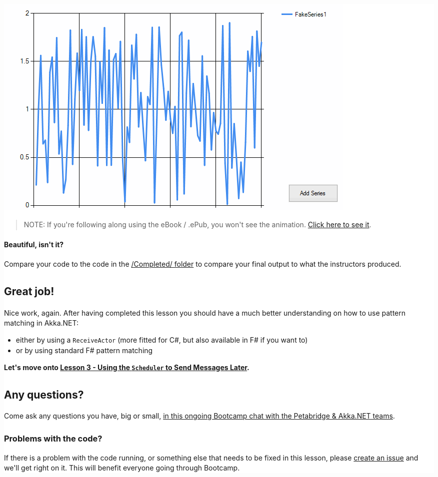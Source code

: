 ![Successful Lesson 2 Output](images/dothis-successful-run2.gif)

> NOTE: If you're following along using the eBook / .ePub, you won't see the animation. [Click here to see it](https://github.com/petabridge/akka-bootcamp/raw/master/src/Unit-2/lesson2/images/dothis-successful-run2.gif).

#### Beautiful, isn't it?

Compare your code to the code in the [/Completed/ folder](Completed/) to compare your final output to what the instructors produced.

## Great job!
Nice work, again. After having completed this lesson you should have a much better understanding on how to use pattern matching in Akka.NET:

- either by using a `ReceiveActor` (more fitted for C#, but also available in F# if you want to)
- or by using standard F# pattern matching

**Let's move onto [Lesson 3 - Using the `Scheduler` to Send Messages Later](../lesson3/README.md).**

## Any questions?

Come ask any questions you have, big or small, [in this ongoing Bootcamp chat with the Petabridge & Akka.NET teams](https://gitter.im/petabridge/akka-bootcamp).

### Problems with the code?
If there is a problem with the code running, or something else that needs to be fixed in this lesson, please [create an issue](https://github.com/petabridge/akka-bootcamp/issues) and we'll get right on it. This will benefit everyone going through Bootcamp.

